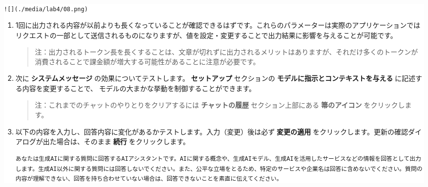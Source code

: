     ![](./media/lab4/08.png)

1. 1回に出力される内容が以前よりも長くなっていることが確認できるはずです。これらのパラメーターは実際のアプリケーションではリクエストの一部として送信されるものになりますが、値を設定・変更することで出力結果に影響を与えることが可能です。

    > 注：出力されるトークン長を長くすることは、文章が切れずに出力されるメリットはありますが、それだけ多くのトークンが消費されることで課金額が増大する可能性があることに注意が必要です。

1. 次に **システムメッセージ** の効果についてテストします。 **セットアップ** セクションの **モデルに指示とコンテキストを与える** に記述する内容を変更することで、 モデルの大まかな挙動を制御することができます。

    > 注：これまでのチャットのやりとりをクリアするには **チャットの履歴** セクション上部にある **箒のアイコン** をクリックします。

1. 以下の内容を入力し、回答内容に変化があるかテストします。入力（変更）後は必ず **変更の適用** をクリックします。更新の確認ダイアログが出た場合は、そのまま **続行** をクリックします。

    ```prompt
    あなたは生成AIに関する質問に回答するAIアシスタントです。AIに関する概念や、生成AIモデル、生成AIを活用したサービスなどの情報を回答として出力します。生成AI以外に関する質問には回答しないでください。また、公平な立場をとるため、特定のサービスや企業名は回答に含めないでください。質問の内容が理解できない、回答を持ち合わせていない場合は、回答できないことを素直に伝えてください。
    ```
